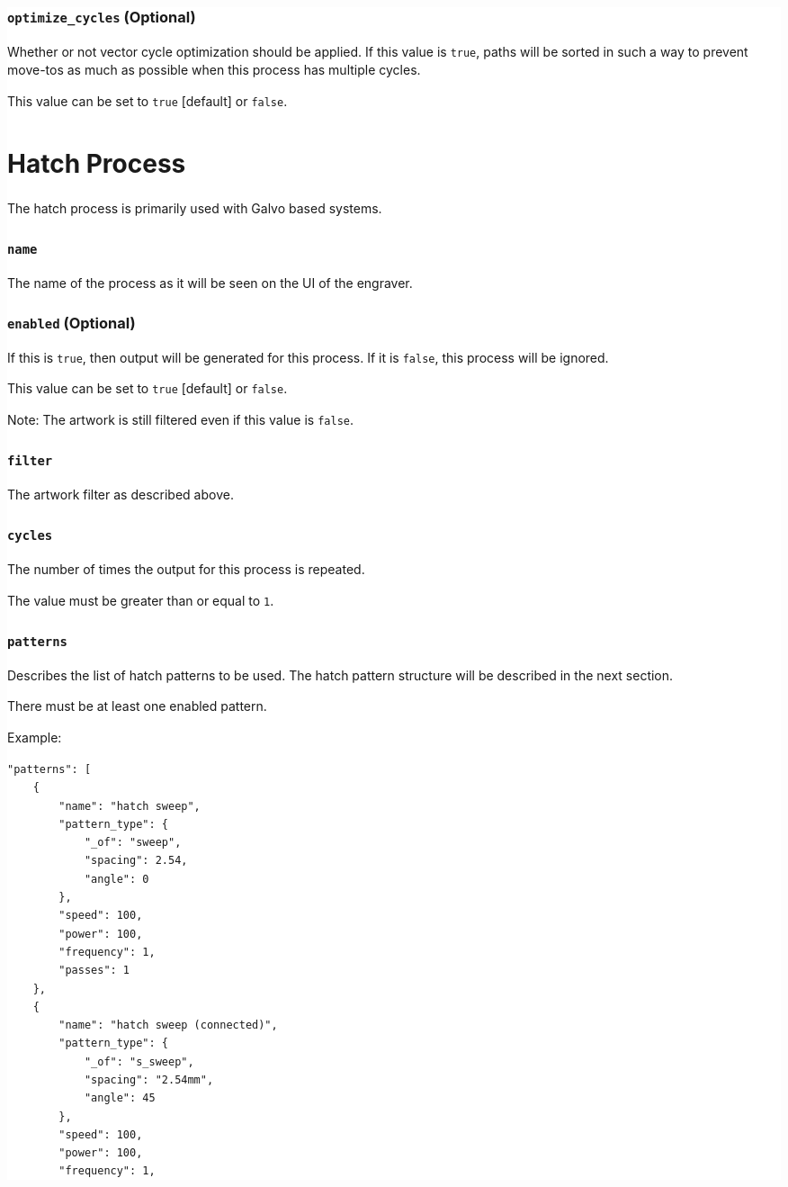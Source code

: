 ### `optimize_cycles` (Optional)

Whether or not vector cycle optimization should be applied. If this value is `true`, paths will be sorted in such a way to prevent move-tos as much as possible when this process has multiple cycles.

This value can be set to `true` [default] or `false`.

# Hatch Process

The hatch process is primarily used with Galvo based systems.

### `name`

The name of the process as it will be seen on the UI of the engraver.

### `enabled` (Optional)

If this is `true`, then output will be generated for this process. If it is `false`, this process will be ignored. 

This value can be set to `true` [default] or `false`.

Note: The artwork is still filtered even if this value is `false`.

### `filter`

The artwork filter as described above.

### `cycles`

The number of times the output for this process is repeated.

The value must be greater than or equal to `1`.

### `patterns`

Describes the list of hatch patterns to be used. The hatch pattern structure will be described in the next section.

There must be at least one enabled pattern.

Example:
```
"patterns": [
    {
        "name": "hatch sweep",
        "pattern_type": {
            "_of": "sweep",
            "spacing": 2.54,
            "angle": 0
        },
        "speed": 100,
        "power": 100,
        "frequency": 1,
        "passes": 1
    },
    {
        "name": "hatch sweep (connected)",
        "pattern_type": {
            "_of": "s_sweep",
            "spacing": "2.54mm",
            "angle": 45
        },
        "speed": 100,
        "power": 100,
        "frequency": 1,
```